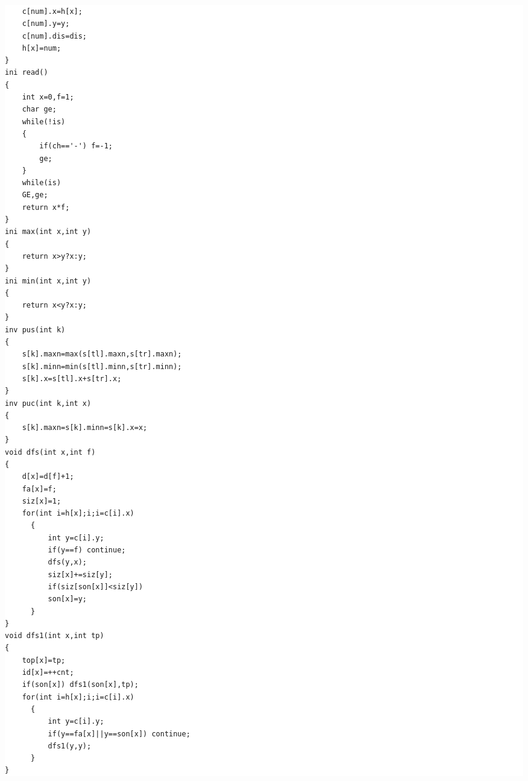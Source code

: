 ```
    c[num].x=h[x];
    c[num].y=y;
    c[num].dis=dis;
    h[x]=num;
}
ini read()
{
    int x=0,f=1;
    char ge;
    while(!is)
    {
        if(ch=='-') f=-1;
        ge;
    }
    while(is)
    GE,ge;
    return x*f;
}
ini max(int x,int y)
{
    return x>y?x:y;
}
ini min(int x,int y)
{
    return x<y?x:y;
}
inv pus(int k)
{
    s[k].maxn=max(s[tl].maxn,s[tr].maxn);
    s[k].minn=min(s[tl].minn,s[tr].minn);
    s[k].x=s[tl].x+s[tr].x;
}
inv puc(int k,int x)
{
    s[k].maxn=s[k].minn=s[k].x=x;
}
void dfs(int x,int f)
{
    d[x]=d[f]+1;
    fa[x]=f;
    siz[x]=1;
    for(int i=h[x];i;i=c[i].x)
      {
          int y=c[i].y;
          if(y==f) continue;
          dfs(y,x);
          siz[x]+=siz[y];
          if(siz[son[x]]<siz[y])
          son[x]=y;
      }
}
void dfs1(int x,int tp)
{
    top[x]=tp;
    id[x]=++cnt;
    if(son[x]) dfs1(son[x],tp);
    for(int i=h[x];i;i=c[i].x)
      {
          int y=c[i].y;
          if(y==fa[x]||y==son[x]) continue;
          dfs1(y,y);
      }
}
```